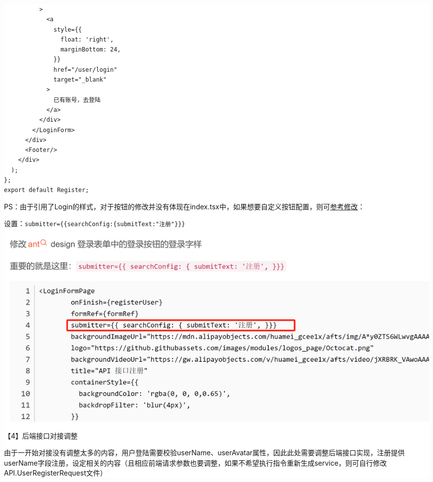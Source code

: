 ```tsx
          >
            <a
              style={{
                float: 'right',
                marginBottom: 24,
              }}
              href="/user/login"
              target="_blank"
            >
              已有账号，去登陆
            </a>
          </div>
        </LoginForm>
      </div>
      <Footer/>
    </div>
  );
};
export default Register;	
```

PS：由于引用了Login的样式，对于按钮的修改并没有体现在index.tsx中，如果想要自定义按钮配置，则可[参考修改](https://blog.csdn.net/Go_ahead_forever/article/details/134839731)：

设置：`submitter={{searchConfig:{submitText:"注册"}}}`



![image-20240424171431271](01-frontend-脚手架构建.assets/image-20240424171431271.png)



【4】后端接口对接调整

​	由于一开始对接没有调整太多的内容，用户登陆需要校验userName、userAvatar属性，因此此处需要调整后端接口实现，注册提供userName字段注册，设定相关的内容（且相应前端请求参数也要调整，如果不希望执行指令重新生成service，则可自行修改API.UserRegisterRequest文件）
